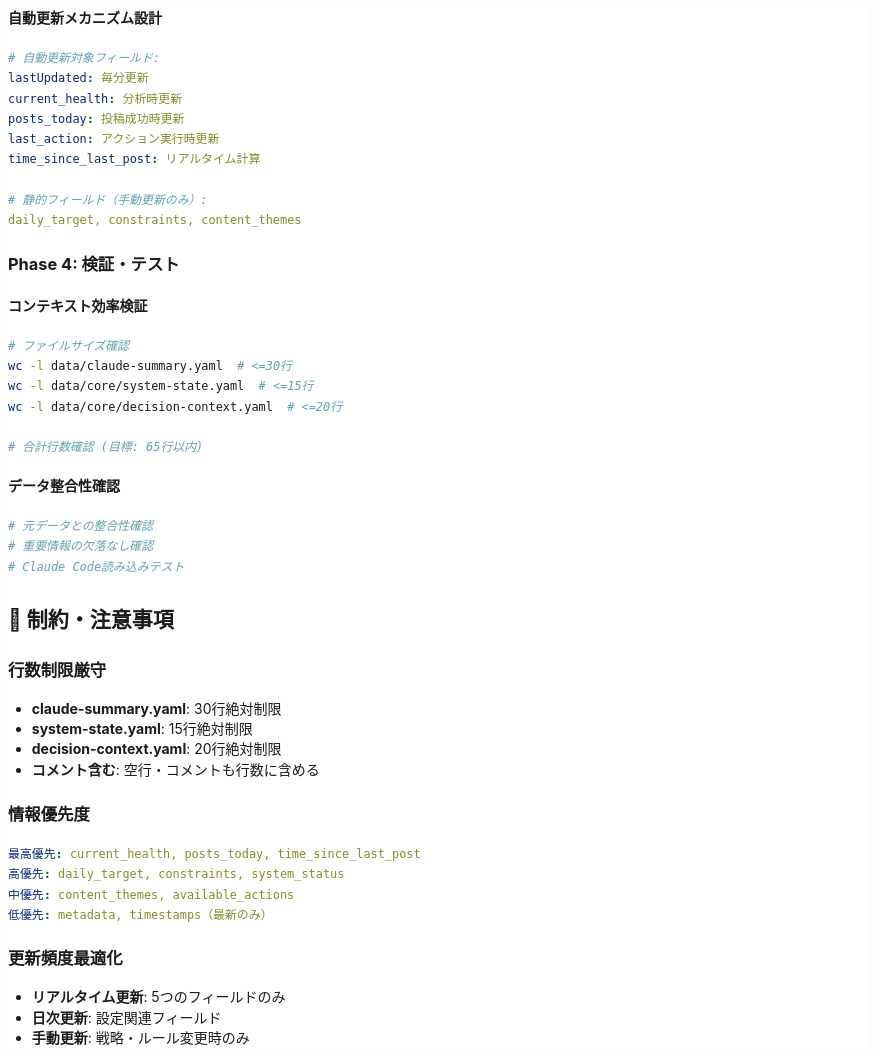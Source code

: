 #### **自動更新メカニズム設計**
```yaml
# 自動更新対象フィールド:
lastUpdated: 毎分更新
current_health: 分析時更新
posts_today: 投稿成功時更新
last_action: アクション実行時更新
time_since_last_post: リアルタイム計算

# 静的フィールド（手動更新のみ）:
daily_target, constraints, content_themes
```

### **Phase 4: 検証・テスト**

#### **コンテキスト効率検証**
```bash
# ファイルサイズ確認
wc -l data/claude-summary.yaml  # <=30行
wc -l data/core/system-state.yaml  # <=15行
wc -l data/core/decision-context.yaml  # <=20行

# 合計行数確認 (目標: 65行以内)
```

#### **データ整合性確認**
```bash
# 元データとの整合性確認
# 重要情報の欠落なし確認
# Claude Code読み込みテスト
```

## 🚨 **制約・注意事項**

### **行数制限厳守**
- **claude-summary.yaml**: 30行絶対制限
- **system-state.yaml**: 15行絶対制限  
- **decision-context.yaml**: 20行絶対制限
- **コメント含む**: 空行・コメントも行数に含める

### **情報優先度**
```yaml
最高優先: current_health, posts_today, time_since_last_post
高優先: daily_target, constraints, system_status
中優先: content_themes, available_actions
低優先: metadata, timestamps（最新のみ）
```

### **更新頻度最適化**  
- **リアルタイム更新**: 5つのフィールドのみ
- **日次更新**: 設定関連フィールド  
- **手動更新**: 戦略・ルール変更時のみ
